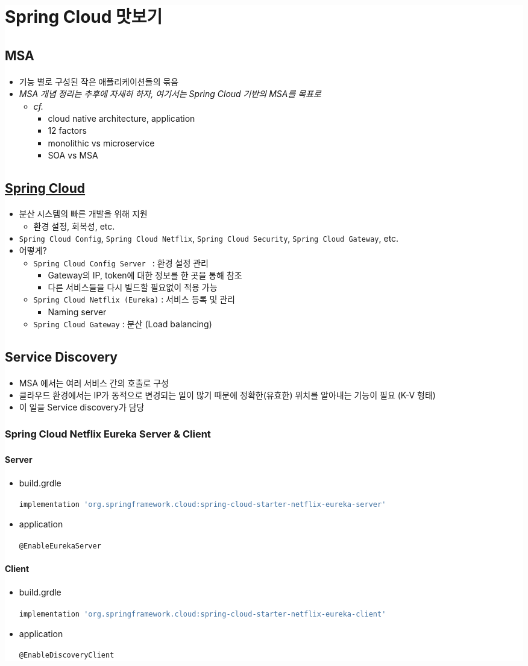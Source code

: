 # Spring Cloud 맛보기

## MSA
- 기능 별로 구성된 작은 애플리케이션들의 묶음
- *MSA 개념 정리는 추후에 자세히 하자, 여기서는 Spring Cloud 기반의 MSA를 목표로*
    - *cf.*
        - cloud native architecture, application
        - 12 factors
        - monolithic vs microservice
        - SOA vs MSA

## [Spring Cloud](https://spring.io/projects/spring-cloud)
- 분산 시스템의 빠른 개발을 위해 지원
    - 환경 설정, 회복성, etc.
- `Spring Cloud Config`, `Spring Cloud Netflix`, `Spring Cloud Security`, `Spring Cloud Gateway`, etc.
- 어떻게?
    - `Spring Cloud Config Server ` : 환경 설정 관리
        - Gateway의 IP, token에 대한 정보를 한 곳을 통해 참조
        - 다른 서비스들을 다시 빌드할 필요없이 적용 가능
    - `Spring Cloud Netflix (Eureka)` : 서비스 등록 및 관리
        - Naming server
    - `Spring Cloud Gateway` : 분산 (Load balancing)

## Service Discovery
- MSA 에서는 여러 서비스 간의 호출로 구성
- 클라우드 환경에서는 IP가 동적으로 변경되는 일이 많기 때문에 정확한(유효한) 위치를 알아내는 기능이 필요 (K-V 형태)
- 이 일을 Service discovery가 담당

### Spring Cloud Netflix Eureka Server & Client
#### Server
- build.grdle
    ```gradle
    implementation 'org.springframework.cloud:spring-cloud-starter-netflix-eureka-server'
    ```
- application
    ```
    @EnableEurekaServer
    ```
#### Client
- build.grdle
    ```gradle
    implementation 'org.springframework.cloud:spring-cloud-starter-netflix-eureka-client'
    ```
- application
    ```
    @EnableDiscoveryClient
    ```
